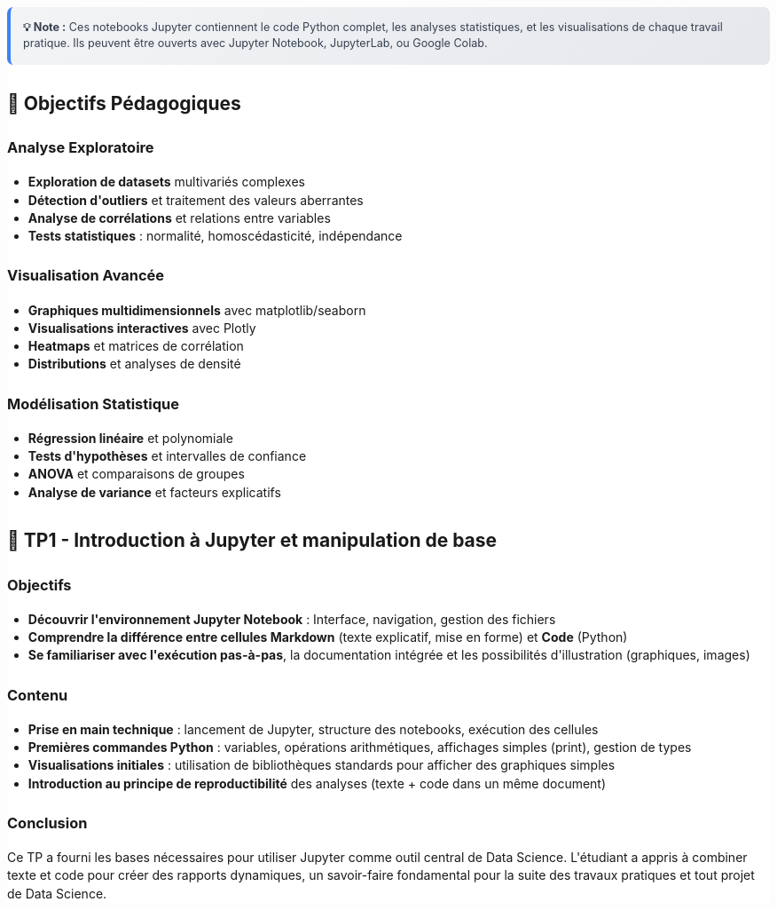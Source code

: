 <div style="background: linear-gradient(135deg, #f3f4f6, #e5e7eb); border-left: 4px solid #3b82f6; padding: 1rem; border-radius: 0.5rem; margin: 1rem 0;">
  <p style="margin: 0; color: #374151; font-size: 0.9rem;">
    <strong>💡 Note :</strong> Ces notebooks Jupyter contiennent le code Python complet, les analyses statistiques, et les visualisations de chaque travail pratique. Ils peuvent être ouverts avec Jupyter Notebook, JupyterLab, ou Google Colab.
  </p>
</div>

## 🎯 Objectifs Pédagogiques

### Analyse Exploratoire
- **Exploration de datasets** multivariés complexes
- **Détection d'outliers** et traitement des valeurs aberrantes
- **Analyse de corrélations** et relations entre variables
- **Tests statistiques** : normalité, homoscédasticité, indépendance

### Visualisation Avancée
- **Graphiques multidimensionnels** avec matplotlib/seaborn
- **Visualisations interactives** avec Plotly
- **Heatmaps** et matrices de corrélation
- **Distributions** et analyses de densité

### Modélisation Statistique
- **Régression linéaire** et polynomiale
- **Tests d'hypothèses** et intervalles de confiance
- **ANOVA** et comparaisons de groupes
- **Analyse de variance** et facteurs explicatifs

## 📘 TP1 - Introduction à Jupyter et manipulation de base

### Objectifs
- **Découvrir l'environnement Jupyter Notebook** : Interface, navigation, gestion des fichiers
- **Comprendre la différence entre cellules Markdown** (texte explicatif, mise en forme) et **Code** (Python)
- **Se familiariser avec l'exécution pas-à-pas**, la documentation intégrée et les possibilités d'illustration (graphiques, images)

### Contenu
- **Prise en main technique** : lancement de Jupyter, structure des notebooks, exécution des cellules
- **Premières commandes Python** : variables, opérations arithmétiques, affichages simples (print), gestion de types
- **Visualisations initiales** : utilisation de bibliothèques standards pour afficher des graphiques simples
- **Introduction au principe de reproductibilité** des analyses (texte + code dans un même document)

### Conclusion
Ce TP a fourni les bases nécessaires pour utiliser Jupyter comme outil central de Data Science. L'étudiant a appris à combiner texte et code pour créer des rapports dynamiques, un savoir-faire fondamental pour la suite des travaux pratiques et tout projet de Data Science.
